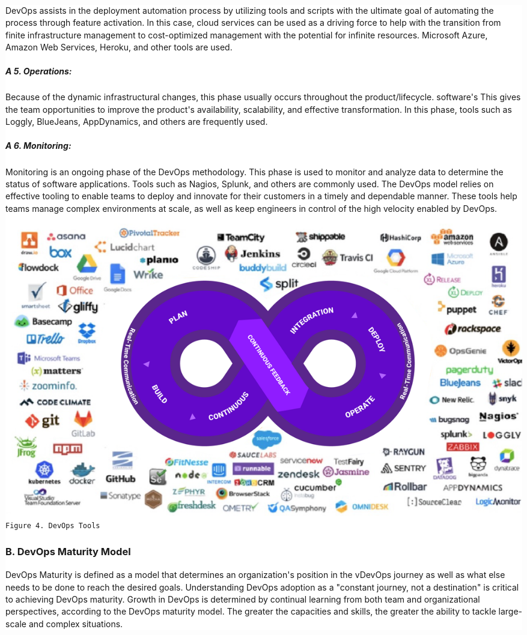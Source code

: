 DevOps assists in the deployment automation process by utilizing tools and scripts with the ultimate goal of automating the process through feature activation. In this case, cloud services can be used as a driving force to help with the transition from finite infrastructure management to cost-optimized management with the potential for infinite resources.
Microsoft Azure, Amazon Web Services, Heroku, and other tools are used.
##### A 5. Operations:
Because of the dynamic infrastructural changes, this phase usually occurs throughout the product/lifecycle. software's This gives the team opportunities to improve the product's availability, scalability, and effective transformation.
In this phase, tools such as Loggly, BlueJeans, AppDynamics, and others are frequently used.
##### A 6. Monitoring:
Monitoring is an ongoing phase of the DevOps methodology. This phase is used to monitor and analyze data to determine the status of software applications.
Tools such as Nagios, Splunk, and others are commonly used.
The DevOps model relies on effective tooling to enable teams to deploy and innovate for their customers in a timely and dependable manner. These tools help teams manage complex environments at scale, as well as keep engineers in control of the high velocity enabled by DevOps.

![png](./output4.png)
`Figure 4. DevOps Tools`
<br>

### B. DevOps Maturity Model
DevOps Maturity is defined as a model that determines an organization's position in the vDevOps journey as well as what else needs to be done to reach the desired goals. Understanding DevOps adoption as a "constant journey, not a destination" is critical to achieving DevOps maturity.
Growth in DevOps is determined by continual learning from both team and organizational perspectives, according to the DevOps maturity model. The greater the capacities and skills, the greater the ability to tackle large-scale and complex situations.